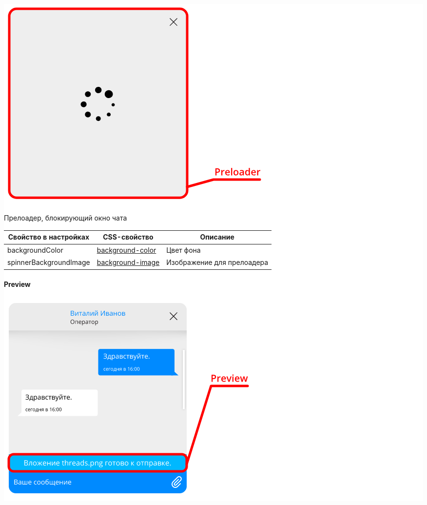 ![Preloader](assets/ru/Preloader.png)

Прелоадер, блокирующий окно чата

| Свойство в настройках | CSS-свойство | Описание |
|----------------------------------|--------------------------------|---------------------------------|
| backgroundColor | [background-color](http://htmlbook.ru/css/background-color) | Цвет фона |
| spinnerBackgroundImage | [background-image](http://htmlbook.ru/css/background-image) | Изображение для прелоадера |

#### Preview

![Preview](assets/ru/Preview.png)
